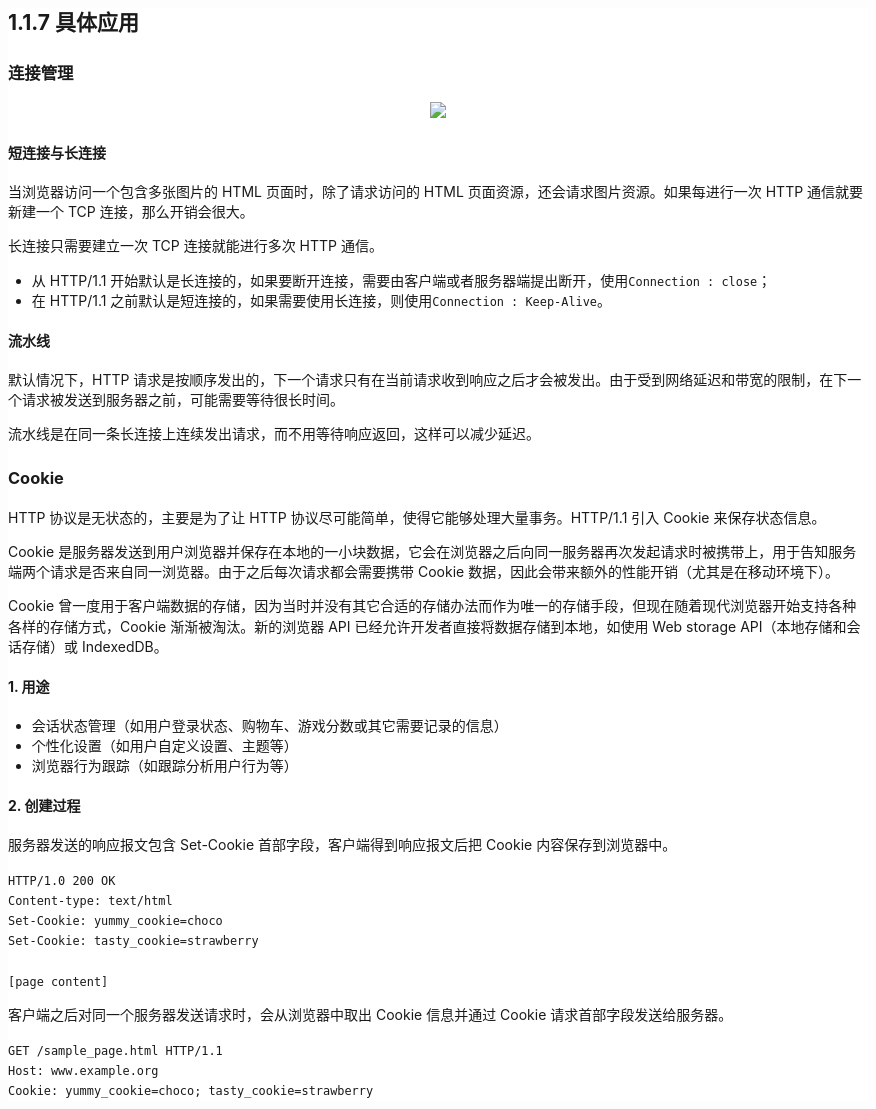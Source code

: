## 1.1.7 具体应用

### 连接管理

<div align="center"><img src="https://cdn.xiaobinqt.cn/xiaobinqt.io/20221223/802a20ba36d54a24a93d2943522cc2af.png" width=800  /></div>

#### 短连接与长连接

当浏览器访问一个包含多张图片的 HTML 页面时，除了请求访问的 HTML 页面资源，还会请求图片资源。如果每进行一次 HTTP 通信就要新建一个 TCP 连接，那么开销会很大。

长连接只需要建立一次 TCP 连接就能进行多次 HTTP 通信。

+ 从 HTTP/1.1 开始默认是长连接的，如果要断开连接，需要由客户端或者服务器端提出断开，使用`Connection : close`；
+ 在 HTTP/1.1 之前默认是短连接的，如果需要使用长连接，则使用`Connection : Keep-Alive`。

#### 流水线

默认情况下，HTTP 请求是按顺序发出的，下一个请求只有在当前请求收到响应之后才会被发出。由于受到网络延迟和带宽的限制，在下一个请求被发送到服务器之前，可能需要等待很长时间。

流水线是在同一条长连接上连续发出请求，而不用等待响应返回，这样可以减少延迟。

### Cookie

HTTP 协议是无状态的，主要是为了让 HTTP 协议尽可能简单，使得它能够处理大量事务。HTTP/1.1 引入 Cookie 来保存状态信息。

Cookie 是服务器发送到用户浏览器并保存在本地的一小块数据，它会在浏览器之后向同一服务器再次发起请求时被携带上，用于告知服务端两个请求是否来自同一浏览器。由于之后每次请求都会需要携带 Cookie 数据，因此会带来额外的性能开销（尤其是在移动环境下）。

Cookie 曾一度用于客户端数据的存储，因为当时并没有其它合适的存储办法而作为唯一的存储手段，但现在随着现代浏览器开始支持各种各样的存储方式，Cookie 渐渐被淘汰。新的浏览器 API 已经允许开发者直接将数据存储到本地，如使用 Web storage API（本地存储和会话存储）或 IndexedDB。

#### 1. 用途

+ 会话状态管理（如用户登录状态、购物车、游戏分数或其它需要记录的信息）
+ 个性化设置（如用户自定义设置、主题等）
+ 浏览器行为跟踪（如跟踪分析用户行为等）

#### 2. 创建过程

服务器发送的响应报文包含 Set-Cookie 首部字段，客户端得到响应报文后把 Cookie 内容保存到浏览器中。

```
HTTP/1.0 200 OK
Content-type: text/html
Set-Cookie: yummy_cookie=choco
Set-Cookie: tasty_cookie=strawberry

[page content]
```

客户端之后对同一个服务器发送请求时，会从浏览器中取出 Cookie 信息并通过 Cookie 请求首部字段发送给服务器。

```
GET /sample_page.html HTTP/1.1
Host: www.example.org
Cookie: yummy_cookie=choco; tasty_cookie=strawberry
```
